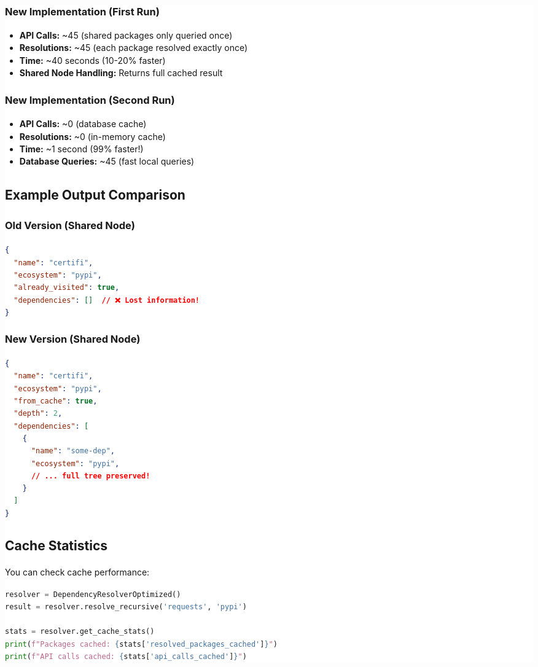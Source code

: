 ### New Implementation (First Run)
- **API Calls:** ~45 (shared packages only queried once)
- **Resolutions:** ~45 (each package resolved exactly once)
- **Time:** ~40 seconds (10-20% faster)
- **Shared Node Handling:** Returns full cached result

### New Implementation (Second Run)
- **API Calls:** ~0 (database cache)
- **Resolutions:** ~0 (in-memory cache)
- **Time:** ~1 second (99% faster!)
- **Database Queries:** ~45 (fast local queries)

## Example Output Comparison

### Old Version (Shared Node)
```json
{
  "name": "certifi",
  "ecosystem": "pypi",
  "already_visited": true,
  "dependencies": []  // ❌ Lost information!
}
```

### New Version (Shared Node)
```json
{
  "name": "certifi",
  "ecosystem": "pypi",
  "from_cache": true,
  "depth": 2,
  "dependencies": [
    {
      "name": "some-dep",
      "ecosystem": "pypi",
      // ... full tree preserved!
    }
  ]
}
```

## Cache Statistics

You can check cache performance:

```python
resolver = DependencyResolverOptimized()
result = resolver.resolve_recursive('requests', 'pypi')

stats = resolver.get_cache_stats()
print(f"Packages cached: {stats['resolved_packages_cached']}")
print(f"API calls cached: {stats['api_calls_cached']}")
```
